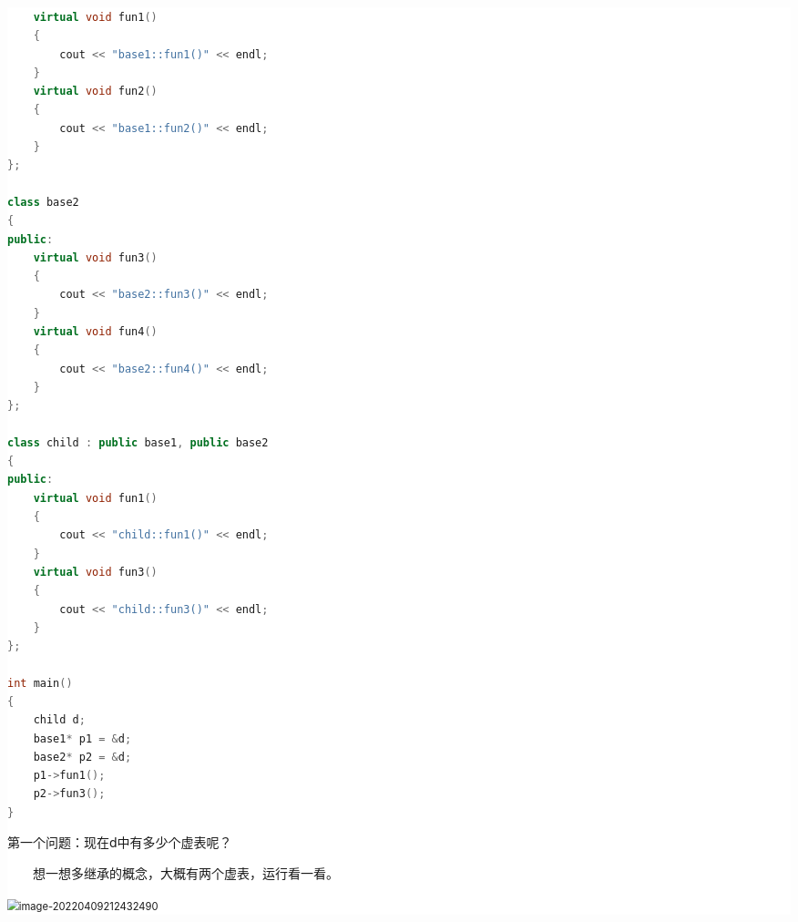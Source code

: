 ```cpp
	virtual void fun1()
	{
		cout << "base1::fun1()" << endl;
	}
	virtual void fun2()
	{
		cout << "base1::fun2()" << endl;
	}
};

class base2
{
public:
	virtual void fun3()
	{
		cout << "base2::fun3()" << endl;
	}
	virtual void fun4()
	{
		cout << "base2::fun4()" << endl;
	}
};

class child : public base1, public base2
{
public:
	virtual void fun1()
	{
		cout << "child::fun1()" << endl;
	}
	virtual void fun3()
	{
		cout << "child::fun3()" << endl;
	}
};

int main()
{
	child d;
	base1* p1 = &d;
	base2* p2 = &d;
	p1->fun1();
	p2->fun3();
}
```

第一个问题：现在d中有多少个虚表呢？

&emsp;&emsp;想一想多继承的概念，大概有两个虚表，运行看一看。

<img src="C:\Users\lenovo\AppData\Roaming\Typora\typora-user-images\image-20220409212432490.png" alt="image-20220409212432490" style="zoom:80%;" />
